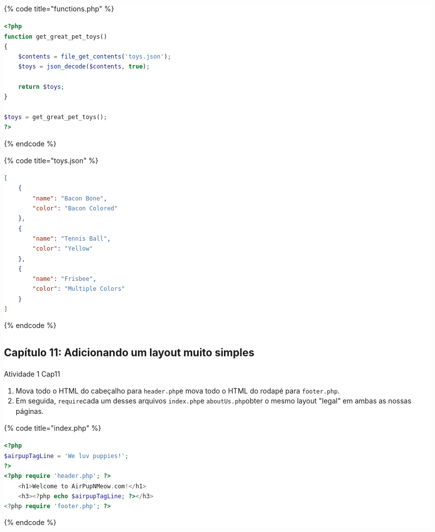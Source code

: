 {% code title="functions.php" %}
```php
<?php
function get_great_pet_toys()
{
    $contents = file_get_contents('toys.json');
    $toys = json_decode($contents, true);

    return $toys;
}

$toys = get_great_pet_toys();
?>
```
{% endcode %}

{% code title="toys.json" %}
```json
[
    {
        "name": "Bacon Bone",
        "color": "Bacon Colored"
    },
    {
        "name": "Tennis Ball",
        "color": "Yellow"
    },
    {
        "name": "Frisbee",
        "color": "Multiple Colors"
    }
]
```
{% endcode %}

## Capítulo 11: Adicionando um layout muito simples

Atividade 1 Cap11



1. Mova todo o HTML do cabeçalho para `header.php`e mova todo o HTML do rodapé para `footer.php`.
2. Em seguida, `require`cada um desses arquivos `index.php`e `aboutUs.php`obter o mesmo layout "legal" em ambas as nossas páginas.

{% code title="index.php" %}
```php
<?php
$airpupTagLine = 'We luv puppies!';
?>
<?php require 'header.php'; ?>
    <h1>Welcome to AirPupNMeow.com!</h1>
    <h3><?php echo $airpupTagLine; ?></h3>
<?php require 'footer.php'; ?>
```
{% endcode %}
